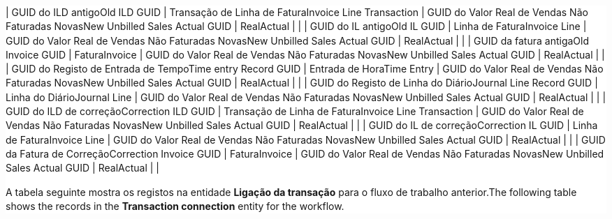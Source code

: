 | <span data-ttu-id="d8cb8-270">GUID do ILD antigo</span><span class="sxs-lookup"><span data-stu-id="d8cb8-270">Old ILD GUID</span></span>                 | <span data-ttu-id="d8cb8-271">Transação de Linha de Fatura</span><span class="sxs-lookup"><span data-stu-id="d8cb8-271">Invoice Line Transaction</span></span> | <span data-ttu-id="d8cb8-272">GUID do Valor Real de Vendas Não Faturadas Novas</span><span class="sxs-lookup"><span data-stu-id="d8cb8-272">New Unbilled Sales Actual GUID</span></span>    | <span data-ttu-id="d8cb8-273">Real</span><span class="sxs-lookup"><span data-stu-id="d8cb8-273">Actual</span></span>                            |                          |
| <span data-ttu-id="d8cb8-274">GUID do IL antigo</span><span class="sxs-lookup"><span data-stu-id="d8cb8-274">Old IL GUID</span></span>                  | <span data-ttu-id="d8cb8-275">Linha de Fatura</span><span class="sxs-lookup"><span data-stu-id="d8cb8-275">Invoice Line</span></span>             | <span data-ttu-id="d8cb8-276">GUID do Valor Real de Vendas Não Faturadas Novas</span><span class="sxs-lookup"><span data-stu-id="d8cb8-276">New Unbilled Sales Actual GUID</span></span>    | <span data-ttu-id="d8cb8-277">Real</span><span class="sxs-lookup"><span data-stu-id="d8cb8-277">Actual</span></span>                            |                          |
| <span data-ttu-id="d8cb8-278">GUID da fatura antiga</span><span class="sxs-lookup"><span data-stu-id="d8cb8-278">Old Invoice GUID</span></span>             | <span data-ttu-id="d8cb8-279">Fatura</span><span class="sxs-lookup"><span data-stu-id="d8cb8-279">Invoice</span></span>                  | <span data-ttu-id="d8cb8-280">GUID do Valor Real de Vendas Não Faturadas Novas</span><span class="sxs-lookup"><span data-stu-id="d8cb8-280">New Unbilled Sales Actual GUID</span></span>    | <span data-ttu-id="d8cb8-281">Real</span><span class="sxs-lookup"><span data-stu-id="d8cb8-281">Actual</span></span>                            |                          |
| <span data-ttu-id="d8cb8-282">GUID do Registo de Entrada de Tempo</span><span class="sxs-lookup"><span data-stu-id="d8cb8-282">Time entry Record GUID</span></span>       | <span data-ttu-id="d8cb8-283">Entrada de Hora</span><span class="sxs-lookup"><span data-stu-id="d8cb8-283">Time Entry</span></span>               | <span data-ttu-id="d8cb8-284">GUID do Valor Real de Vendas Não Faturadas Novas</span><span class="sxs-lookup"><span data-stu-id="d8cb8-284">New Unbilled Sales Actual GUID</span></span>    | <span data-ttu-id="d8cb8-285">Real</span><span class="sxs-lookup"><span data-stu-id="d8cb8-285">Actual</span></span>                            |                          |
| <span data-ttu-id="d8cb8-286">GUID do Registo de Linha do Diário</span><span class="sxs-lookup"><span data-stu-id="d8cb8-286">Journal Line Record GUID</span></span>     | <span data-ttu-id="d8cb8-287">Linha do Diário</span><span class="sxs-lookup"><span data-stu-id="d8cb8-287">Journal Line</span></span>             | <span data-ttu-id="d8cb8-288">GUID do Valor Real de Vendas Não Faturadas Novas</span><span class="sxs-lookup"><span data-stu-id="d8cb8-288">New Unbilled Sales Actual GUID</span></span>    | <span data-ttu-id="d8cb8-289">Real</span><span class="sxs-lookup"><span data-stu-id="d8cb8-289">Actual</span></span>                            |                          |
| <span data-ttu-id="d8cb8-290">GUID do ILD de correção</span><span class="sxs-lookup"><span data-stu-id="d8cb8-290">Correction ILD GUID</span></span>          | <span data-ttu-id="d8cb8-291">Transação de Linha de Fatura</span><span class="sxs-lookup"><span data-stu-id="d8cb8-291">Invoice Line Transaction</span></span> | <span data-ttu-id="d8cb8-292">GUID do Valor Real de Vendas Não Faturadas Novas</span><span class="sxs-lookup"><span data-stu-id="d8cb8-292">New Unbilled Sales Actual GUID</span></span>    | <span data-ttu-id="d8cb8-293">Real</span><span class="sxs-lookup"><span data-stu-id="d8cb8-293">Actual</span></span>                            |                          |
| <span data-ttu-id="d8cb8-294">GUID do IL de correção</span><span class="sxs-lookup"><span data-stu-id="d8cb8-294">Correction IL GUID</span></span>           | <span data-ttu-id="d8cb8-295">Linha de Fatura</span><span class="sxs-lookup"><span data-stu-id="d8cb8-295">Invoice Line</span></span>             | <span data-ttu-id="d8cb8-296">GUID do Valor Real de Vendas Não Faturadas Novas</span><span class="sxs-lookup"><span data-stu-id="d8cb8-296">New Unbilled Sales Actual GUID</span></span>    | <span data-ttu-id="d8cb8-297">Real</span><span class="sxs-lookup"><span data-stu-id="d8cb8-297">Actual</span></span>                            |                          |
| <span data-ttu-id="d8cb8-298">GUID da Fatura de Correção</span><span class="sxs-lookup"><span data-stu-id="d8cb8-298">Correction Invoice GUID</span></span>      | <span data-ttu-id="d8cb8-299">Fatura</span><span class="sxs-lookup"><span data-stu-id="d8cb8-299">Invoice</span></span>                  | <span data-ttu-id="d8cb8-300">GUID do Valor Real de Vendas Não Faturadas Novas</span><span class="sxs-lookup"><span data-stu-id="d8cb8-300">New Unbilled Sales Actual GUID</span></span>    | <span data-ttu-id="d8cb8-301">Real</span><span class="sxs-lookup"><span data-stu-id="d8cb8-301">Actual</span></span>                            |                          |

<span data-ttu-id="d8cb8-302">A tabela seguinte mostra os registos na entidade **Ligação da transação** para o fluxo de trabalho anterior.</span><span class="sxs-lookup"><span data-stu-id="d8cb8-302">The following table shows the records in the **Transaction connection** entity for the workflow.</span></span>
